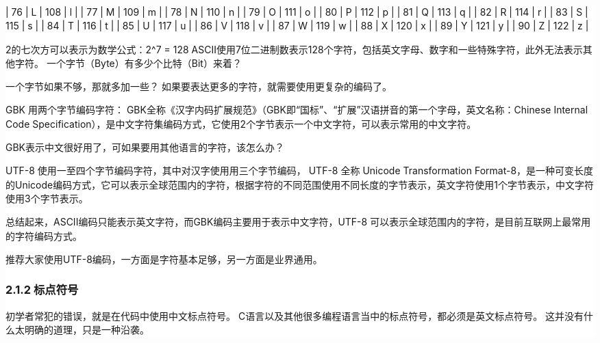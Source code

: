 | 76     | L        | 108    | l        |
| 77     | M        | 109    | m        |
| 78     | N        | 110    | n        |
| 79     | O        | 111    | o        |
| 80     | P        | 112    | p        |
| 81     | Q        | 113    | q        |
| 82     | R        | 114    | r        |
| 83     | S        | 115    | s        |
| 84     | T        | 116    | t        |
| 85     | U        | 117    | u        |
| 86     | V        | 118    | v        |
| 87     | W        | 119    | w        |
| 88     | X        | 120    | x        |
| 89     | Y        | 121    | y        |
| 90     | Z        | 122    | z        |



2的七次方可以表示为数学公式：2^7 = 128
ASCII使用7位二进制数表示128个字符，包括英文字母、数字和一些特殊字符，此外无法表示其他字符。
一个字节（Byte）有多少个比特（Bit）来着？

一个字节如果不够，那就多加一些？
如果要表达更多的字符，就需要使用更复杂的编码了。

GBK 用两个字节编码字符：
GBK全称《汉字内码扩展规范》（GBK即“国标”、“扩展”汉语拼音的第一个字母，英文名称：Chinese Internal Code Specification），是中文字符集编码方式，它使用2个字节表示一个中文字符，可以表示常用的中文字符。

GBK表示中文很好用了，可如果要用其他语言的字符，该怎么办？

UTF-8 使用一至四个字节编码字符，其中对汉字使用用三个字节编码，
UTF-8 全称 Unicode Transformation Format-8，是一种可变长度的Unicode编码方式，它可以表示全球范围内的字符，根据字符的不同范围使用不同长度的字节表示，英文字符使用1个字节表示，中文字符使用3个字节表示。


总结起来，ASCII编码只能表示英文字符，而GBK编码主要用于表示中文字符，UTF-8 可以表示全球范围内的字符，是目前互联网上最常用的字符编码方式。

推荐大家使用UTF-8编码，一方面是字符基本足够，另一方面是业界通用。

### 2.1.2 标点符号


初学者常犯的错误，就是在代码中使用中文标点符号。
C语言以及其他很多编程语言当中的标点符号，都必须是英文标点符号。
这并没有什么太明确的道理，只是一种沿袭。
